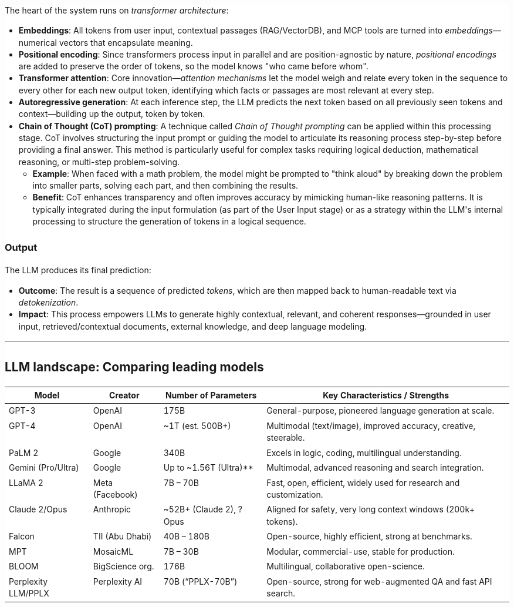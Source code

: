 The heart of the system runs on *transformer architecture*:

- **Embeddings**: All tokens from user input, contextual passages (RAG/VectorDB), and MCP tools are turned into *embeddings*—numerical vectors that encapsulate meaning.
- **Positional encoding**: Since transformers process input in parallel and are position-agnostic by nature, *positional encodings* are added to preserve the order of tokens, so the model knows "who came before whom".
- **Transformer attention**: Core innovation—*attention mechanisms* let the model weigh and relate every token in the sequence to every other for each new output token, identifying which facts or passages are most relevant at every step.
- **Autoregressive generation**: At each inference step, the LLM predicts the next token based on all previously seen tokens and context—building up the output, token by token.
- **Chain of Thought (CoT) prompting**: A technique called *Chain of Thought prompting* can be applied within this processing stage. CoT involves structuring the input prompt or guiding the model to articulate its reasoning process step-by-step before providing a final answer. This method is particularly useful for complex tasks requiring logical deduction, mathematical reasoning, or multi-step problem-solving.
  - **Example**: When faced with a math problem, the model might be prompted to "think aloud" by breaking down the problem into smaller parts, solving each part, and then combining the results.
  - **Benefit**: CoT enhances transparency and often improves accuracy by mimicking human-like reasoning patterns. It is typically integrated during the input formulation (as part of the User Input stage) or as a strategy within the LLM's internal processing to structure the generation of tokens in a logical sequence.

### Output

The LLM produces its final prediction:

- **Outcome**: The result is a sequence of predicted *tokens*, which are then mapped back to human-readable text via *detokenization*.
- **Impact**: This process empowers LLMs to generate highly contextual, relevant, and coherent responses—grounded in user input, retrieved/contextual documents, external knowledge, and deep language modeling.

---

## LLM landscape: Comparing leading models

| Model                | Creator                    | Number of Parameters    | Key Characteristics / Strengths                                          |
|----------------------|---------------------------|------------------------|--------------------------------------------------------------------------|
| GPT-3                | OpenAI                    | 175B                   | General-purpose, pioneered language generation at scale.                 |
| GPT-4                | OpenAI                    | ~1T (est. 500B+)       | Multimodal (text/image), improved accuracy, creative, steerable.         |
| PaLM 2               | Google                    | 340B                   | Excels in logic, coding, multilingual understanding.                     |
| Gemini (Pro/Ultra)   | Google                    | Up to ~1.56T (Ultra)** | Multimodal, advanced reasoning and search integration.                   |
| LLaMA 2              | Meta (Facebook)           | 7B – 70B               | Fast, open, efficient, widely used for research and customization.       |
| Claude 2/Opus        | Anthropic                 | ~52B+ (Claude 2), ? Opus| Aligned for safety, very long context windows (200k+ tokens).            |
| Falcon               | TII (Abu Dhabi)           | 40B – 180B             | Open-source, highly efficient, strong at benchmarks.                     |
| MPT                  | MosaicML                  | 7B – 30B               | Modular, commercial-use, stable for production.                          |
| BLOOM                | BigScience org.           | 176B                   | Multilingual, collaborative open-science.                                |
| Perplexity LLM/PPLX  | Perplexity AI             | 70B (“PPLX-70B”)       | Open-source, strong for web-augmented QA and fast API search.            |
